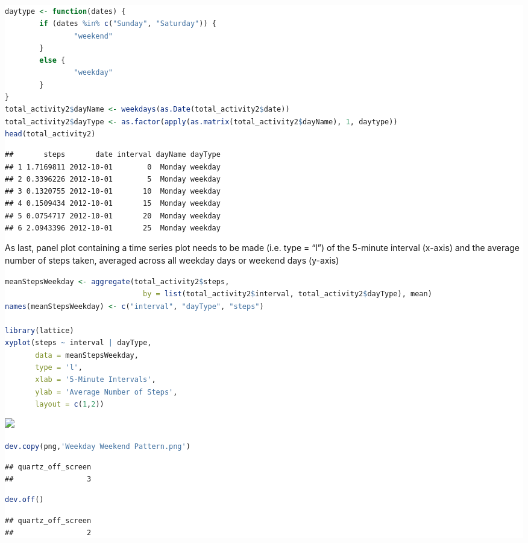 ``` r
daytype <- function(dates) {
        if (dates %in% c("Sunday", "Saturday")) {
                "weekend"
        }
        else {
                "weekday"
        }
}
total_activity2$dayName <- weekdays(as.Date(total_activity2$date))
total_activity2$dayType <- as.factor(apply(as.matrix(total_activity2$dayName), 1, daytype))
head(total_activity2)
```

    ##       steps       date interval dayName dayType
    ## 1 1.7169811 2012-10-01        0  Monday weekday
    ## 2 0.3396226 2012-10-01        5  Monday weekday
    ## 3 0.1320755 2012-10-01       10  Monday weekday
    ## 4 0.1509434 2012-10-01       15  Monday weekday
    ## 5 0.0754717 2012-10-01       20  Monday weekday
    ## 6 2.0943396 2012-10-01       25  Monday weekday

As last, panel plot containing a time series plot needs to be made (i.e.
type = “l”) of the 5-minute interval (x-axis) and the average number of
steps taken, averaged across all weekday days or weekend days (y-axis)

``` r
meanStepsWeekday <- aggregate(total_activity2$steps,
                                by = list(total_activity2$interval, total_activity2$dayType), mean)
names(meanStepsWeekday) <- c("interval", "dayType", "steps")

library(lattice)
xyplot(steps ~ interval | dayType, 
       data = meanStepsWeekday,
       type = 'l',
       xlab = '5-Minute Intervals',
       ylab = 'Average Number of Steps',
       layout = c(1,2))
```

![](PA1-template_files/figure-markdown_github/unnamed-chunk-11-1.png)

``` r
dev.copy(png,'Weekday Weekend Pattern.png')
```

    ## quartz_off_screen 
    ##                 3

``` r
dev.off()
```

    ## quartz_off_screen 
    ##                 2
